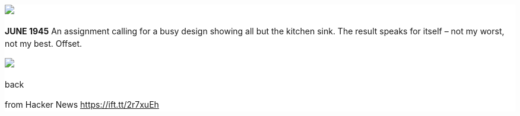 [![](http://www.fulltable.com/VTS/p/pet/p/cc5/450.jpg)](http://www.fulltable.com/VTS/p/pet/p/cc51/450.jpg)

**JUNE 1945** An assignment calling for a busy design showing all but the kitchen sink. The result speaks for itself – not my worst, not my best. Offset.

[![](http://www.fulltable.com/VTS/dot.jpg)](http://www.fulltable.com/VTS/p/p.htm)

back

  
  
from Hacker News https://ift.tt/2r7xuEh